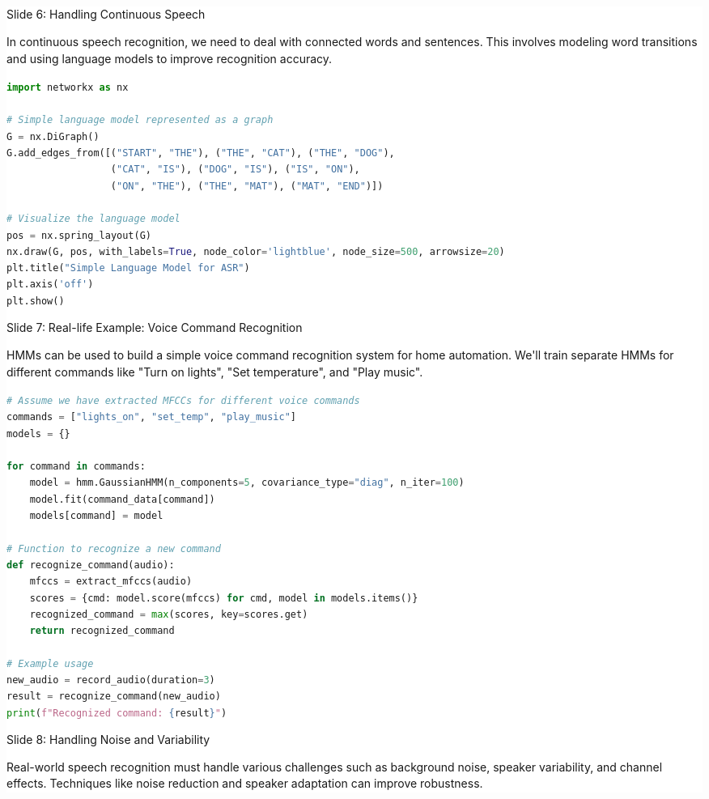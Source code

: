 Slide 6: Handling Continuous Speech

In continuous speech recognition, we need to deal with connected words and sentences. This involves modeling word transitions and using language models to improve recognition accuracy.

```python
import networkx as nx

# Simple language model represented as a graph
G = nx.DiGraph()
G.add_edges_from([("START", "THE"), ("THE", "CAT"), ("THE", "DOG"),
                  ("CAT", "IS"), ("DOG", "IS"), ("IS", "ON"),
                  ("ON", "THE"), ("THE", "MAT"), ("MAT", "END")])

# Visualize the language model
pos = nx.spring_layout(G)
nx.draw(G, pos, with_labels=True, node_color='lightblue', node_size=500, arrowsize=20)
plt.title("Simple Language Model for ASR")
plt.axis('off')
plt.show()
```

Slide 7: Real-life Example: Voice Command Recognition

HMMs can be used to build a simple voice command recognition system for home automation. We'll train separate HMMs for different commands like "Turn on lights", "Set temperature", and "Play music".

```python
# Assume we have extracted MFCCs for different voice commands
commands = ["lights_on", "set_temp", "play_music"]
models = {}

for command in commands:
    model = hmm.GaussianHMM(n_components=5, covariance_type="diag", n_iter=100)
    model.fit(command_data[command])
    models[command] = model

# Function to recognize a new command
def recognize_command(audio):
    mfccs = extract_mfccs(audio)
    scores = {cmd: model.score(mfccs) for cmd, model in models.items()}
    recognized_command = max(scores, key=scores.get)
    return recognized_command

# Example usage
new_audio = record_audio(duration=3)
result = recognize_command(new_audio)
print(f"Recognized command: {result}")
```

Slide 8: Handling Noise and Variability

Real-world speech recognition must handle various challenges such as background noise, speaker variability, and channel effects. Techniques like noise reduction and speaker adaptation can improve robustness.
